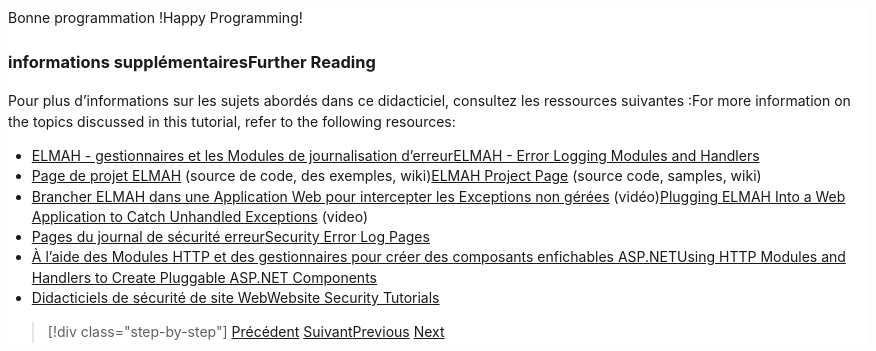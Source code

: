 <span data-ttu-id="fc8c7-302">Bonne programmation !</span><span class="sxs-lookup"><span data-stu-id="fc8c7-302">Happy Programming!</span></span>

### <a name="further-reading"></a><span data-ttu-id="fc8c7-303">informations supplémentaires</span><span class="sxs-lookup"><span data-stu-id="fc8c7-303">Further Reading</span></span>

<span data-ttu-id="fc8c7-304">Pour plus d’informations sur les sujets abordés dans ce didacticiel, consultez les ressources suivantes :</span><span class="sxs-lookup"><span data-stu-id="fc8c7-304">For more information on the topics discussed in this tutorial, refer to the following resources:</span></span>

- [<span data-ttu-id="fc8c7-305">ELMAH - gestionnaires et les Modules de journalisation d’erreur</span><span class="sxs-lookup"><span data-stu-id="fc8c7-305">ELMAH - Error Logging Modules and Handlers</span></span>](http://dotnetslackers.com/articles/aspnet/ErrorLoggingModulesAndHandlers.aspx)
- <span data-ttu-id="fc8c7-306">[Page de projet ELMAH](https://code.google.com/p/elmah/) (source de code, des exemples, wiki)</span><span class="sxs-lookup"><span data-stu-id="fc8c7-306">[ELMAH Project Page](https://code.google.com/p/elmah/) (source code, samples, wiki)</span></span>
- <span data-ttu-id="fc8c7-307">[Brancher ELMAH dans une Application Web pour intercepter les Exceptions non gérées](http://screencastaday.com/ScreenCasts/43_Plugging_Elmah_into_Web_Application_to_Catch_Unhandled_Exceptions.aspx) (vidéo)</span><span class="sxs-lookup"><span data-stu-id="fc8c7-307">[Plugging ELMAH Into a Web Application to Catch Unhandled Exceptions](http://screencastaday.com/ScreenCasts/43_Plugging_Elmah_into_Web_Application_to_Catch_Unhandled_Exceptions.aspx) (video)</span></span>
- [<span data-ttu-id="fc8c7-308">Pages du journal de sécurité erreur</span><span class="sxs-lookup"><span data-stu-id="fc8c7-308">Security Error Log Pages</span></span>](https://code.google.com/p/elmah/wiki/SecuringErrorLogPages)
- [<span data-ttu-id="fc8c7-309">À l’aide des Modules HTTP et des gestionnaires pour créer des composants enfichables ASP.NET</span><span class="sxs-lookup"><span data-stu-id="fc8c7-309">Using HTTP Modules and Handlers to Create Pluggable ASP.NET Components</span></span>](https://msdn.microsoft.com/library/aa479332.aspx)
- [<span data-ttu-id="fc8c7-310">Didacticiels de sécurité de site Web</span><span class="sxs-lookup"><span data-stu-id="fc8c7-310">Website Security Tutorials</span></span>](../../older-versions-security/introduction/security-basics-and-asp-net-support-cs.md)

> [!div class="step-by-step"]
> <span data-ttu-id="fc8c7-311">[Précédent](logging-error-details-with-asp-net-health-monitoring-cs.md)
> [Suivant](precompiling-your-website-cs.md)</span><span class="sxs-lookup"><span data-stu-id="fc8c7-311">[Previous](logging-error-details-with-asp-net-health-monitoring-cs.md)
[Next](precompiling-your-website-cs.md)</span></span>
